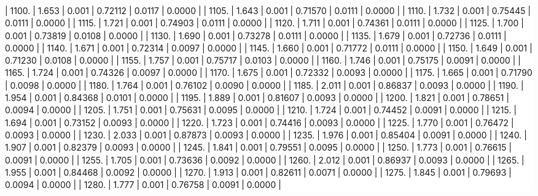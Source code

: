 | 1100. | 1.653 | 0.001 | 0.72112 | 0.0117 | 0.0000 |
| 1105. | 1.643 | 0.001 | 0.71570 | 0.0111 | 0.0000 |
| 1110. | 1.732 | 0.001 | 0.75445 | 0.0111 | 0.0000 |
| 1115. | 1.721 | 0.001 | 0.74903 | 0.0111 | 0.0000 |
| 1120. | 1.711 | 0.001 | 0.74361 | 0.0111 | 0.0000 |
| 1125. | 1.700 | 0.001 | 0.73819 | 0.0108 | 0.0000 |
| 1130. | 1.690 | 0.001 | 0.73278 | 0.0111 | 0.0000 |
| 1135. | 1.679 | 0.001 | 0.72736 | 0.0111 | 0.0000 |
| 1140. | 1.671 | 0.001 | 0.72314 | 0.0097 | 0.0000 |
| 1145. | 1.660 | 0.001 | 0.71772 | 0.0111 | 0.0000 |
| 1150. | 1.649 | 0.001 | 0.71230 | 0.0108 | 0.0000 |
| 1155. | 1.757 | 0.001 | 0.75717 | 0.0103 | 0.0000 |
| 1160. | 1.746 | 0.001 | 0.75175 | 0.0091 | 0.0000 |
| 1165. | 1.724 | 0.001 | 0.74326 | 0.0097 | 0.0000 |
| 1170. | 1.675 | 0.001 | 0.72332 | 0.0093 | 0.0000 |
| 1175. | 1.665 | 0.001 | 0.71790 | 0.0098 | 0.0000 |
| 1180. | 1.764 | 0.001 | 0.76102 | 0.0090 | 0.0000 |
| 1185. | 2.011 | 0.001 | 0.86837 | 0.0093 | 0.0000 |
| 1190. | 1.954 | 0.001 | 0.84368 | 0.0101 | 0.0000 |
| 1195. | 1.889 | 0.001 | 0.81607 | 0.0093 | 0.0000 |
| 1200. | 1.821 | 0.001 | 0.78651 | 0.0094 | 0.0000 |
| 1205. | 1.751 | 0.001 | 0.75631 | 0.0095 | 0.0000 |
| 1210. | 1.724 | 0.001 | 0.74452 | 0.0091 | 0.0000 |
| 1215. | 1.694 | 0.001 | 0.73152 | 0.0093 | 0.0000 |
| 1220. | 1.723 | 0.001 | 0.74416 | 0.0093 | 0.0000 |
| 1225. | 1.770 | 0.001 | 0.76472 | 0.0093 | 0.0000 |
| 1230. | 2.033 | 0.001 | 0.87873 | 0.0093 | 0.0000 |
| 1235. | 1.976 | 0.001 | 0.85404 | 0.0091 | 0.0000 |
| 1240. | 1.907 | 0.001 | 0.82379 | 0.0093 | 0.0000 |
| 1245. | 1.841 | 0.001 | 0.79551 | 0.0095 | 0.0000 |
| 1250. | 1.773 | 0.001 | 0.76615 | 0.0091 | 0.0000 |
| 1255. | 1.705 | 0.001 | 0.73636 | 0.0092 | 0.0000 |
| 1260. | 2.012 | 0.001 | 0.86937 | 0.0093 | 0.0000 |
| 1265. | 1.955 | 0.001 | 0.84468 | 0.0092 | 0.0000 |
| 1270. | 1.913 | 0.001 | 0.82611 | 0.0071 | 0.0000 |
| 1275. | 1.845 | 0.001 | 0.79693 | 0.0094 | 0.0000 |
| 1280. | 1.777 | 0.001 | 0.76758 | 0.0091 | 0.0000 |